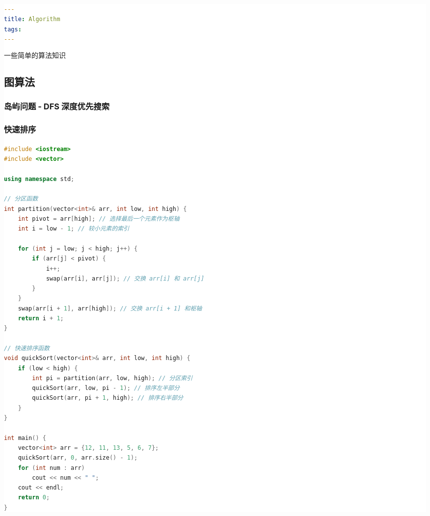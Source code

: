```yaml
---
title: Algorithm
tags:
---
```


一些简单的算法知识



## 图算法

### 岛屿问题 - DFS 深度优先搜索



### 快速排序

```cpp
#include <iostream>
#include <vector>

using namespace std;

// 分区函数
int partition(vector<int>& arr, int low, int high) {
    int pivot = arr[high]; // 选择最后一个元素作为枢轴
    int i = low - 1; // 较小元素的索引

    for (int j = low; j < high; j++) {
        if (arr[j] < pivot) {
            i++;
            swap(arr[i], arr[j]); // 交换 arr[i] 和 arr[j]
        }
    }
    swap(arr[i + 1], arr[high]); // 交换 arr[i + 1] 和枢轴
    return i + 1;
}

// 快速排序函数
void quickSort(vector<int>& arr, int low, int high) {
    if (low < high) {
        int pi = partition(arr, low, high); // 分区索引
        quickSort(arr, low, pi - 1); // 排序左半部分
        quickSort(arr, pi + 1, high); // 排序右半部分
    }
}

int main() {
    vector<int> arr = {12, 11, 13, 5, 6, 7};
    quickSort(arr, 0, arr.size() - 1);
    for (int num : arr)
        cout << num << " ";
    cout << endl;
    return 0;
}
```
